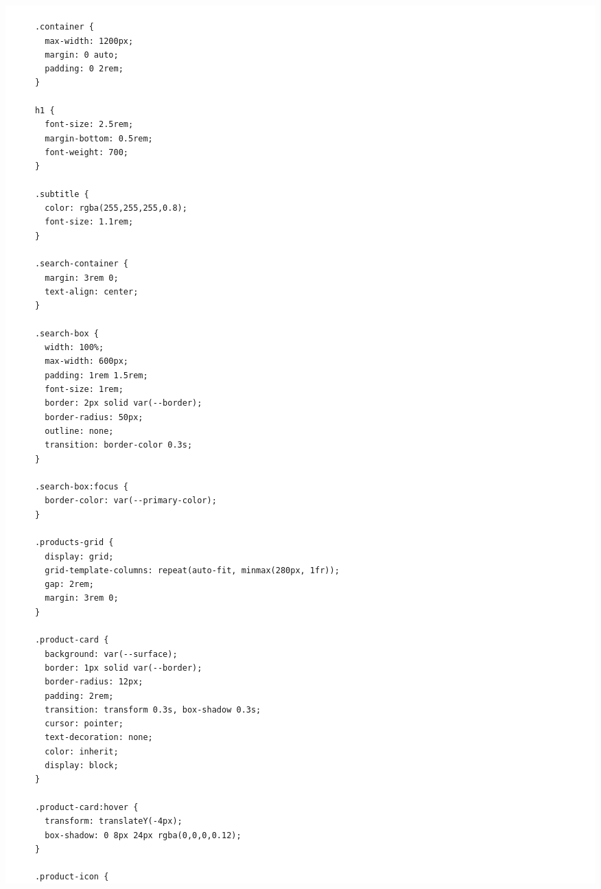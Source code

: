 ```html

      .container {
        max-width: 1200px;
        margin: 0 auto;
        padding: 0 2rem;
      }

      h1 {
        font-size: 2.5rem;
        margin-bottom: 0.5rem;
        font-weight: 700;
      }

      .subtitle {
        color: rgba(255,255,255,0.8);
        font-size: 1.1rem;
      }

      .search-container {
        margin: 3rem 0;
        text-align: center;
      }

      .search-box {
        width: 100%;
        max-width: 600px;
        padding: 1rem 1.5rem;
        font-size: 1rem;
        border: 2px solid var(--border);
        border-radius: 50px;
        outline: none;
        transition: border-color 0.3s;
      }

      .search-box:focus {
        border-color: var(--primary-color);
      }

      .products-grid {
        display: grid;
        grid-template-columns: repeat(auto-fit, minmax(280px, 1fr));
        gap: 2rem;
        margin: 3rem 0;
      }

      .product-card {
        background: var(--surface);
        border: 1px solid var(--border);
        border-radius: 12px;
        padding: 2rem;
        transition: transform 0.3s, box-shadow 0.3s;
        cursor: pointer;
        text-decoration: none;
        color: inherit;
        display: block;
      }

      .product-card:hover {
        transform: translateY(-4px);
        box-shadow: 0 8px 24px rgba(0,0,0,0.12);
      }

      .product-icon {
```
